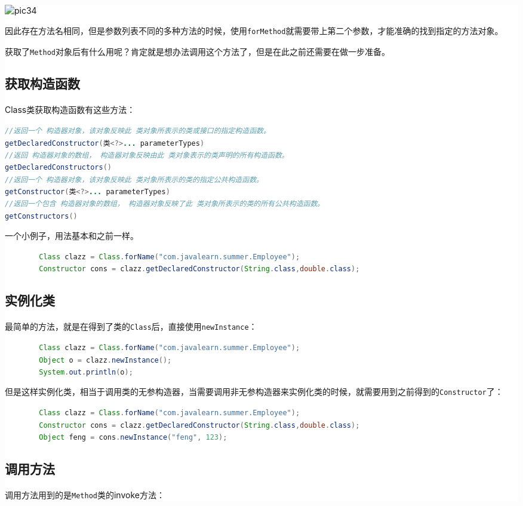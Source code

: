 ![pic34](D:\this_is_feng\github\CTF\Web\picture\pic34.png)

因此存在方法名相同，但是参数列表不同的多种方法的时候，使用`forMethod`就需要带上第二个参数，才能准确的找到指定的方法对象。

获取了`Method`对象后有什么用呢？肯定就是想办法调用这个方法了，但是在此之前还需要在做一步准备。



## 获取构造函数

Class类获取构造函数有这些方法：

```java
//返回一个 构造器对象，该对象反映此 类对象所表示的类或接口的指定构造函数。
getDeclaredConstructor(类<?>... parameterTypes)
//返回 构造器对象的数组， 构造器对象反映由此 类对象表示的类声明的所有构造函数。
getDeclaredConstructors()
//返回一个 构造器对象，该对象反映此 类对象所表示的类的指定公共构造函数。
getConstructor(类<?>... parameterTypes)
//返回一个包含 构造器对象的数组， 构造器对象反映了此 类对象所表示的类的所有公共构造函数。
getConstructors()
```



一个小例子，用法基本和之前一样。

```java
        Class clazz = Class.forName("com.javalearn.summer.Employee");
        Constructor cons = clazz.getDeclaredConstructor(String.class,double.class);
```



## 实例化类

最简单的方法，就是在得到了类的`Class`后，直接使用`newInstance`：

```java
        Class clazz = Class.forName("com.javalearn.summer.Employee");
        Object o = clazz.newInstance();
        System.out.println(o);
```

但是这样实例化类，相当于调用类的无参构造器，当需要调用非无参构造器来实例化类的时候，就需要用到之前得到的`Constructor`了：

```java
        Class clazz = Class.forName("com.javalearn.summer.Employee");
        Constructor cons = clazz.getDeclaredConstructor(String.class,double.class);
        Object feng = cons.newInstance("feng", 123);
```





## 调用方法

调用方法用到的是`Method`类的invoke方法：
